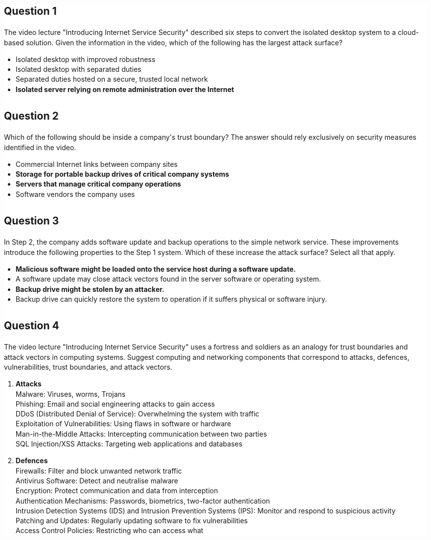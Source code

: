 ## Question 1

The video lecture "Introducing Internet Service Security" described six steps to convert the isolated desktop system to a cloud-based solution. Given the information in the video, which of the following has the largest attack surface?

- Isolated desktop with improved robustness
- Isolated desktop with separated duties
- Separated duties hosted on a secure, trusted local network
- **Isolated server relying on remote administration over the Internet**

## Question 2

Which of the following should be inside a company's trust boundary? The answer should rely exclusively on security measures identified in the video.

- Commercial Internet links between company sites
- **Storage for portable backup drives of critical company systems**
- **Servers that manage critical company operations**
- Software vendors the company uses

## Question 3

In Step 2, the company adds software update and backup operations to the simple network service. These improvements introduce the following properties to the Step 1 system. Which of these increase the attack surface? Select all that apply.

- **Malicious software might be loaded onto the service host during a software update.**
- A software update may close attack vectors found in the server software or operating system.
- **Backup drive might be stolen by an attacker.**
- Backup drive can quickly restore the system to operation if it suffers physical or software injury.

## Question 4
The video lecture "Introducing Internet Service Security" uses a fortress and soldiers as an analogy for trust boundaries and attack vectors in computing systems. Suggest computing and networking components that correspond to attacks, defences, vulnerabilities, trust boundaries, and attack vectors. 

1. **Attacks**  
Malware: Viruses, worms, Trojans  
Phishing: Email and social engineering attacks to gain access  
DDoS (Distributed Denial of Service): Overwhelming the system with traffic  
Exploitation of Vulnerabilities: Using flaws in software or hardware  
Man-in-the-Middle Attacks: Intercepting communication between two parties  
SQL Injection/XSS Attacks: Targeting web applications and databases  

2. **Defences**  
Firewalls: Filter and block unwanted network traffic  
Antivirus Software: Detect and neutralise malware  
Encryption: Protect communication and data from interception  
Authentication Mechanisms: Passwords, biometrics, two-factor authentication  
Intrusion Detection Systems (IDS) and Intrusion Prevention Systems (IPS): Monitor and respond to suspicious activity  
Patching and Updates: Regularly updating software to fix vulnerabilities  
Access Control Policies: Restricting who can access what  
